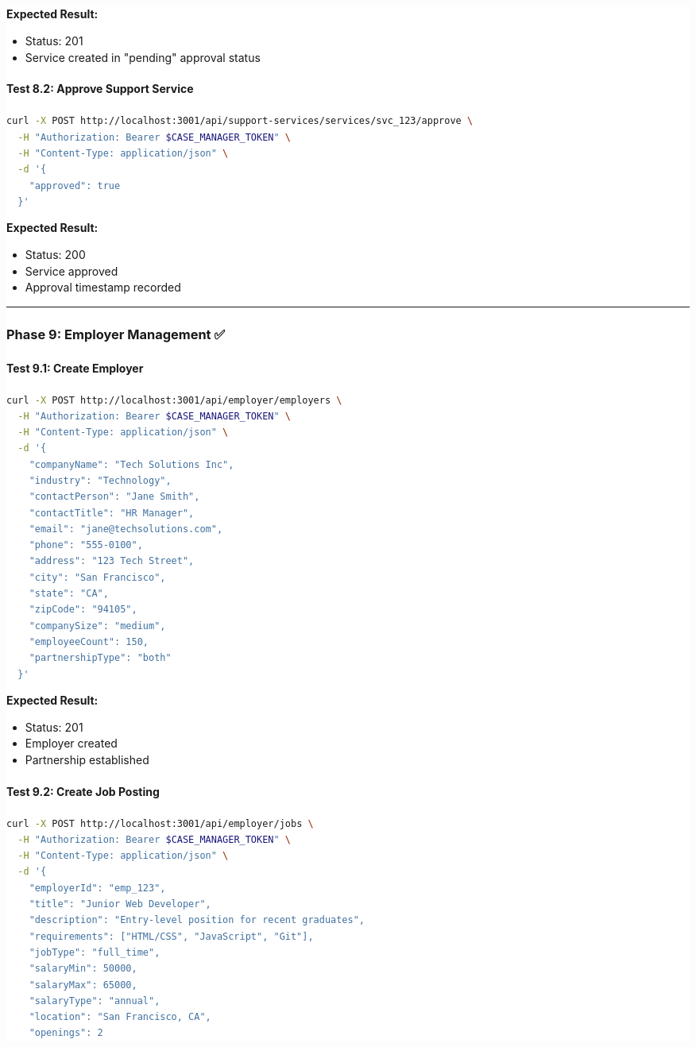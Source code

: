 **Expected Result:**
- Status: 201
- Service created in "pending" approval status

#### Test 8.2: Approve Support Service
```bash
curl -X POST http://localhost:3001/api/support-services/services/svc_123/approve \
  -H "Authorization: Bearer $CASE_MANAGER_TOKEN" \
  -H "Content-Type: application/json" \
  -d '{
    "approved": true
  }'
```

**Expected Result:**
- Status: 200
- Service approved
- Approval timestamp recorded

---

### Phase 9: Employer Management ✅

#### Test 9.1: Create Employer
```bash
curl -X POST http://localhost:3001/api/employer/employers \
  -H "Authorization: Bearer $CASE_MANAGER_TOKEN" \
  -H "Content-Type: application/json" \
  -d '{
    "companyName": "Tech Solutions Inc",
    "industry": "Technology",
    "contactPerson": "Jane Smith",
    "contactTitle": "HR Manager",
    "email": "jane@techsolutions.com",
    "phone": "555-0100",
    "address": "123 Tech Street",
    "city": "San Francisco",
    "state": "CA",
    "zipCode": "94105",
    "companySize": "medium",
    "employeeCount": 150,
    "partnershipType": "both"
  }'
```

**Expected Result:**
- Status: 201
- Employer created
- Partnership established

#### Test 9.2: Create Job Posting
```bash
curl -X POST http://localhost:3001/api/employer/jobs \
  -H "Authorization: Bearer $CASE_MANAGER_TOKEN" \
  -H "Content-Type: application/json" \
  -d '{
    "employerId": "emp_123",
    "title": "Junior Web Developer",
    "description": "Entry-level position for recent graduates",
    "requirements": ["HTML/CSS", "JavaScript", "Git"],
    "jobType": "full_time",
    "salaryMin": 50000,
    "salaryMax": 65000,
    "salaryType": "annual",
    "location": "San Francisco, CA",
    "openings": 2
```